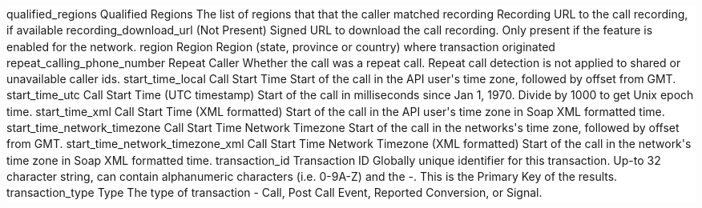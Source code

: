 <td>qualified_regions</td>
<td>Qualified Regions</td>
<td>The list of regions that that the caller matched</td>
</tr>
<tr class="even">
<td>recording</td>
<td>Recording</td>
<td>URL to the call recording, if available</td>
</tr>
<tr class="odd">
<td>recording_download_url</td>
<td>(Not Present)</td>
<td>Signed URL to download the call recording. Only present if the feature is enabled for the network.</td>
</tr>
<tr class="even">
<td>region</td>
<td>Region</td>
<td>Region (state, province or country) where transaction originated</td>
</tr>
<tr class="odd">
<td>repeat_calling_phone_number</td>
<td>Repeat Caller</td>
<td>Whether the call was a repeat call. Repeat call detection is not applied to shared or unavailable caller ids.</td>
</tr>
<tr class="even">
<td>start_time_local</td>
<td>Call Start Time</td>
<td>Start of the call in the API user's time zone, followed by offset from GMT.</td>
</tr>
<tr class="odd">
<td>start_time_utc</td>
<td>Call Start Time (UTC timestamp)</td>
<td>Start of the call in milliseconds since Jan 1, 1970. Divide by 1000 to get Unix epoch time.</td>
</tr>
<tr class="even">
<td>start_time_xml</td>
<td>Call Start Time (XML formatted)</td>
<td>Start of the call in the API user's time zone in Soap XML formatted time.</td>
</tr>
<tr class="odd">
<td>start_time_network_timezone</td>
<td>Call Start Time Network Timezone</td>
<td>Start of the call in the networks's time zone, followed by offset from GMT.</td>
</tr>
<tr class="even">
<td>start_time_network_timezone_xml</td>
<td>Call Start Time Network Timezone (XML formatted)</td>
<td>Start of the call in the network's time zone in Soap XML formatted time.</td>
</tr>
<tr class="odd">
<td>transaction_id</td>
<td>Transaction ID</td>
<td>Globally unique identifier for this transaction. Up-to 32 character string, can contain alphanumeric characters (i.e. 0-9A-Z) and the -. This is the Primary Key of the results.</td>
</tr>
<tr class="even">
<td>transaction_type</td>
<td>Type</td>
<td>The type of transaction - Call, Post Call Event, Reported Conversion, or Signal.</td>
</tr>
<tr class="odd">